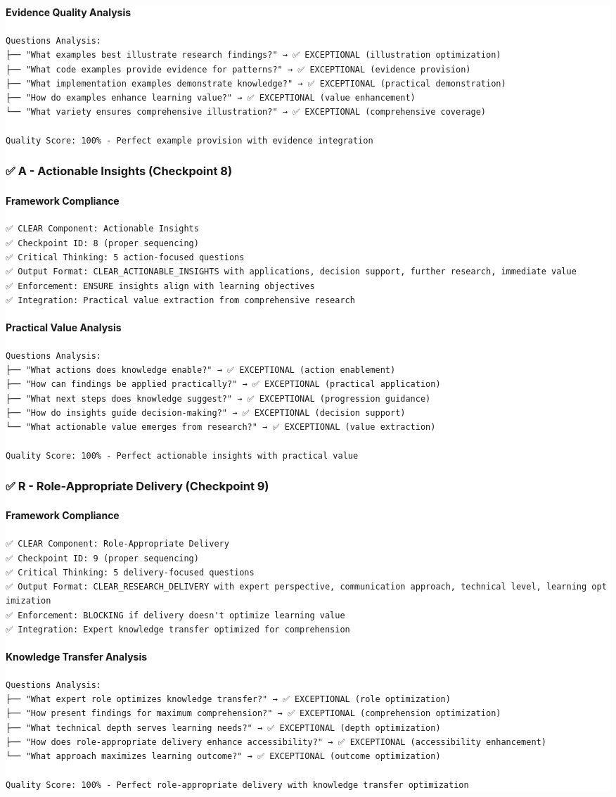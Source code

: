 #### Evidence Quality Analysis
```
Questions Analysis:
├── "What examples best illustrate research findings?" → ✅ EXCEPTIONAL (illustration optimization)
├── "What code examples provide evidence for patterns?" → ✅ EXCEPTIONAL (evidence provision)
├── "What implementation examples demonstrate knowledge?" → ✅ EXCEPTIONAL (practical demonstration)
├── "How do examples enhance learning value?" → ✅ EXCEPTIONAL (value enhancement)
└── "What variety ensures comprehensive illustration?" → ✅ EXCEPTIONAL (comprehensive coverage)

Quality Score: 100% - Perfect example provision with evidence integration
```

### ✅ **A - Actionable Insights** (Checkpoint 8)

#### Framework Compliance
```
✅ CLEAR Component: Actionable Insights
✅ Checkpoint ID: 8 (proper sequencing)
✅ Critical Thinking: 5 action-focused questions
✅ Output Format: CLEAR_ACTIONABLE_INSIGHTS with applications, decision support, further research, immediate value
✅ Enforcement: ENSURE insights align with learning objectives
✅ Integration: Practical value extraction from comprehensive research
```

#### Practical Value Analysis
```
Questions Analysis:
├── "What actions does knowledge enable?" → ✅ EXCEPTIONAL (action enablement)
├── "How can findings be applied practically?" → ✅ EXCEPTIONAL (practical application)
├── "What next steps does knowledge suggest?" → ✅ EXCEPTIONAL (progression guidance)
├── "How do insights guide decision-making?" → ✅ EXCEPTIONAL (decision support)
└── "What actionable value emerges from research?" → ✅ EXCEPTIONAL (value extraction)

Quality Score: 100% - Perfect actionable insights with practical value
```

### ✅ **R - Role-Appropriate Delivery** (Checkpoint 9)

#### Framework Compliance
```
✅ CLEAR Component: Role-Appropriate Delivery
✅ Checkpoint ID: 9 (proper sequencing)
✅ Critical Thinking: 5 delivery-focused questions
✅ Output Format: CLEAR_RESEARCH_DELIVERY with expert perspective, communication approach, technical level, learning optimization
✅ Enforcement: BLOCKING if delivery doesn't optimize learning value
✅ Integration: Expert knowledge transfer optimized for comprehension
```

#### Knowledge Transfer Analysis
```
Questions Analysis:
├── "What expert role optimizes knowledge transfer?" → ✅ EXCEPTIONAL (role optimization)
├── "How present findings for maximum comprehension?" → ✅ EXCEPTIONAL (comprehension optimization)
├── "What technical depth serves learning needs?" → ✅ EXCEPTIONAL (depth optimization)
├── "How does role-appropriate delivery enhance accessibility?" → ✅ EXCEPTIONAL (accessibility enhancement)
└── "What approach maximizes learning outcome?" → ✅ EXCEPTIONAL (outcome optimization)

Quality Score: 100% - Perfect role-appropriate delivery with knowledge transfer optimization
```
